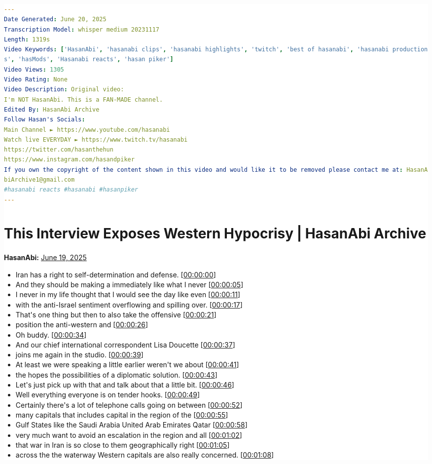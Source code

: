 ```yaml
---
Date Generated: June 20, 2025
Transcription Model: whisper medium 20231117
Length: 1319s
Video Keywords: ['HasanAbi', 'hasanabi clips', 'hasanabi highlights', 'twitch', 'best of hasanabi', 'hasanabi productions', 'hasMods', 'Hasanabi reacts', 'hasan piker']
Video Views: 1305
Video Rating: None
Video Description: Original video: 
I'm NOT HasanAbi. This is a FAN-MADE channel.
Edited By: HasanAbi Archive
Follow Hasan's Socials: 
Main Channel ► https://www.youtube.com/hasanabi
Watch live EVERYDAY ► https://www.twitch.tv/hasanabi
https://twitter.com/hasanthehun 
https://www.instagram.com/hasandpiker
If you own the copyright of the content shown in this video and would like it to be removed please contact me at: HasanAbiArchive1@gmail.com
#hasanabi reacts #hasanabi #hasanpiker
---
```


# This Interview Exposes Western Hypocrisy | HasanAbi Archive
**HasanAbi:** [June 19, 2025](https://www.youtube.com/watch?v=GEqxLb7U1l4)
*  Iran has a right to self-determination and defense. [[00:00:00](https://www.youtube.com/watch?v=GEqxLb7U1l4&t=0.0s)]
*  And they should be making a immediately like what I never [[00:00:05](https://www.youtube.com/watch?v=GEqxLb7U1l4&t=5.0s)]
*  I never in my life thought that I would see the day like even [[00:00:11](https://www.youtube.com/watch?v=GEqxLb7U1l4&t=11.3s)]
*  with the anti-Israel sentiment overflowing and spilling over. [[00:00:17](https://www.youtube.com/watch?v=GEqxLb7U1l4&t=17.1s)]
*  That's one thing but then to also take the offensive [[00:00:21](https://www.youtube.com/watch?v=GEqxLb7U1l4&t=21.2s)]
*  position the anti-western and [[00:00:26](https://www.youtube.com/watch?v=GEqxLb7U1l4&t=26.5s)]
*  Oh buddy. [[00:00:34](https://www.youtube.com/watch?v=GEqxLb7U1l4&t=34.9s)]
*  And our chief international correspondent Lisa Doucette [[00:00:37](https://www.youtube.com/watch?v=GEqxLb7U1l4&t=37.2s)]
*  joins me again in the studio. [[00:00:39](https://www.youtube.com/watch?v=GEqxLb7U1l4&t=39.3s)]
*  At least we were speaking a little earlier weren't we about [[00:00:41](https://www.youtube.com/watch?v=GEqxLb7U1l4&t=41.4s)]
*  the hopes the possibilities of a diplomatic solution. [[00:00:43](https://www.youtube.com/watch?v=GEqxLb7U1l4&t=43.5s)]
*  Let's just pick up with that and talk about that a little bit. [[00:00:46](https://www.youtube.com/watch?v=GEqxLb7U1l4&t=46.900000000000006s)]
*  Well everything everyone is on tender hooks. [[00:00:49](https://www.youtube.com/watch?v=GEqxLb7U1l4&t=49.6s)]
*  Certainly there's a lot of telephone calls going on between [[00:00:52](https://www.youtube.com/watch?v=GEqxLb7U1l4&t=52.7s)]
*  many capitals that includes capital in the region of the [[00:00:55](https://www.youtube.com/watch?v=GEqxLb7U1l4&t=55.4s)]
*  Gulf States like the Saudi Arabia United Arab Emirates Qatar [[00:00:58](https://www.youtube.com/watch?v=GEqxLb7U1l4&t=58.6s)]
*  very much want to avoid an escalation in the region and all [[00:01:02](https://www.youtube.com/watch?v=GEqxLb7U1l4&t=62.6s)]
*  that war in Iran is so close to them geographically right [[00:01:05](https://www.youtube.com/watch?v=GEqxLb7U1l4&t=65.7s)]
*  across the the waterway Western capitals are also really concerned. [[00:01:08](https://www.youtube.com/watch?v=GEqxLb7U1l4&t=68.9s)]